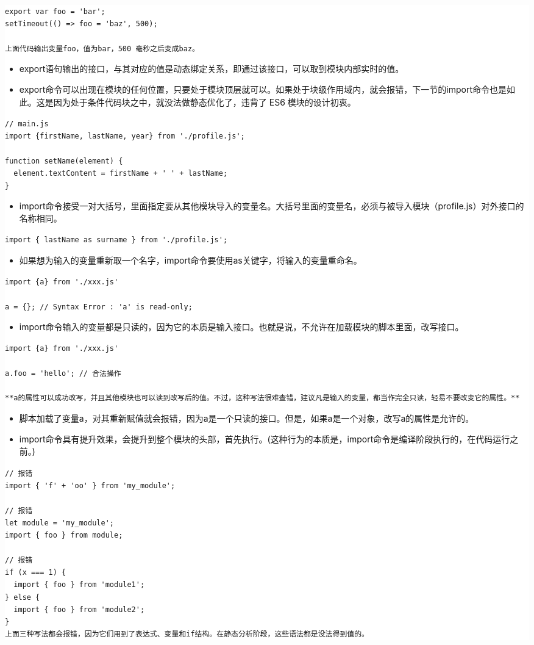 ```
export var foo = 'bar';
setTimeout(() => foo = 'baz', 500);

上面代码输出变量foo，值为bar，500 毫秒之后变成baz。
```
- export语句输出的接口，与其对应的值是动态绑定关系，即通过该接口，可以取到模块内部实时的值。

- export命令可以出现在模块的任何位置，只要处于模块顶层就可以。如果处于块级作用域内，就会报错，下一节的import命令也是如此。这是因为处于条件代码块之中，就没法做静态优化了，违背了 ES6 模块的设计初衷。

```
// main.js
import {firstName, lastName, year} from './profile.js';

function setName(element) {
  element.textContent = firstName + ' ' + lastName;
}
```

- import命令接受一对大括号，里面指定要从其他模块导入的变量名。大括号里面的变量名，必须与被导入模块（profile.js）对外接口的名称相同。

```angular2
import { lastName as surname } from './profile.js';
```
- 如果想为输入的变量重新取一个名字，import命令要使用as关键字，将输入的变量重命名。

```angular2
import {a} from './xxx.js'

a = {}; // Syntax Error : 'a' is read-only;
```
- import命令输入的变量都是只读的，因为它的本质是输入接口。也就是说，不允许在加载模块的脚本里面，改写接口。

```angular2
import {a} from './xxx.js'

a.foo = 'hello'; // 合法操作 

**a的属性可以成功改写，并且其他模块也可以读到改写后的值。不过，这种写法很难查错，建议凡是输入的变量，都当作完全只读，轻易不要改变它的属性。**

```
- 脚本加载了变量a，对其重新赋值就会报错，因为a是一个只读的接口。但是，如果a是一个对象，改写a的属性是允许的。

- import命令具有提升效果，会提升到整个模块的头部，首先执行。(这种行为的本质是，import命令是编译阶段执行的，在代码运行之前。)

```angular2
// 报错
import { 'f' + 'oo' } from 'my_module';

// 报错
let module = 'my_module';
import { foo } from module;

// 报错
if (x === 1) {
  import { foo } from 'module1';
} else {
  import { foo } from 'module2';
}
上面三种写法都会报错，因为它们用到了表达式、变量和if结构。在静态分析阶段，这些语法都是没法得到值的。
```
